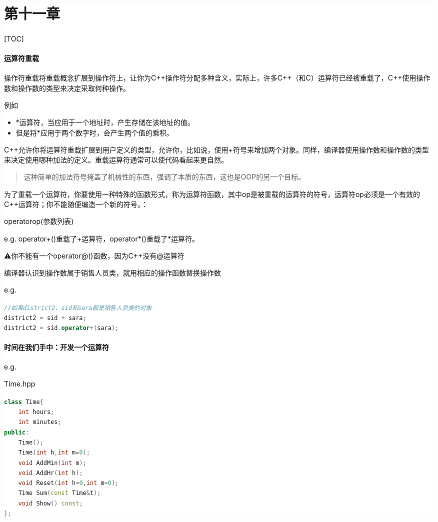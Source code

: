 # 第十一章

[TOC]



#### 运算符重载

操作符重载将重载概念扩展到操作符上，让你为C++操作符分配多种含义，实际上，许多C++（和C）运算符已经被重载了，C++使用操作数和操作数的类型来决定采取何种操作。

例如

- *运算符，当应用于一个地址时，产生存储在该地址的值。
- 但是将*应用于两个数字时，会产生两个值的乘积。

C++允许你将运算符重载扩展到用户定义的类型，允许你，比如说，使用+符号来增加两个对象。同样，编译器使用操作数和操作数的类型来决定使用哪种加法的定义。重载运算符通常可以使代码看起来更自然。

> 这种简单的加法符号掩盖了机械性的东西，强调了本质的东西，这也是OOP的另一个目标。



为了重载一个运算符，你要使用一种特殊的函数形式，称为运算符函数，其中op是被重载的运算符的符号，运算符op必须是一个有效的C++运算符；你不能随便编造一个新的符号。：

operatorop(参数列表)

e.g. operator+()重载了+运算符，operator\*()重载了*运算符。

:warning:你不能有一个operator@()函数，因为C++没有@运算符



编译器认识到操作数属于销售人员类，就用相应的操作函数替换操作数

e.g.

```c++
//如果district2、sid和sara都是销售人员类的对象
district2 = sid + sara;
district2 = sid.operator+(sara);
```







####  时间在我们手中：开发一个运算符

e.g. 

Time.hpp

```c++
class Time{
    int hours;
    int minutes;
public:
    Time();
    Time(int h,int m=0);
    void AddMin(int m);
    void AddHr(int h);
    void Reset(int h=0,int m=0);
    Time Sum(const Time&t);
    void Show() const;
};
```


[^srand]: srand是一个为rand()函数所使用的随机数发生器设置种子值的函数。
[^time(0)]: 返回当前时间，即自1970年1月1日起经过的秒数，time()接收一个类型为time_t的变量的地址，将时间放入该变量并返回，使用0作为地址参数，就不需要其他不需要的time_t变量。